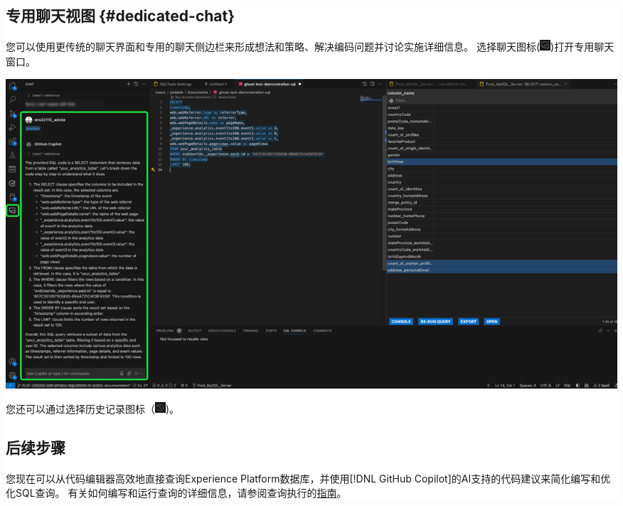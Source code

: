 

## 专用聊天视图 {#dedicated-chat}

您可以使用更传统的聊天界面和专用的聊天侧边栏来形成想法和策略、解决编码问题并讨论实施详细信息。 选择聊天图标(![Copilot聊天图标。[!DNL VS Code]侧边栏中的](../images/clients/github-copilot/chat-icon.png))打开专用聊天窗口。

![突出显示聊天图标的[!DNL GitHub Copilot]聊天边栏。](../images/clients/github-copilot/chat-sidebar.png)

您还可以通过选择历史记录图标（![历史记录图标）来访问聊天历史记录。](../images/clients/github-copilot/history-icon.png))。

## 后续步骤

您现在可以从代码编辑器高效地直接查询Experience Platform数据库，并使用[!DNL GitHub Copilot]的AI支持的代码建议来简化编写和优化SQL查询。 有关如何编写和运行查询的详细信息，请参阅查询执行的[指南](../best-practices/writing-queries.md)。
